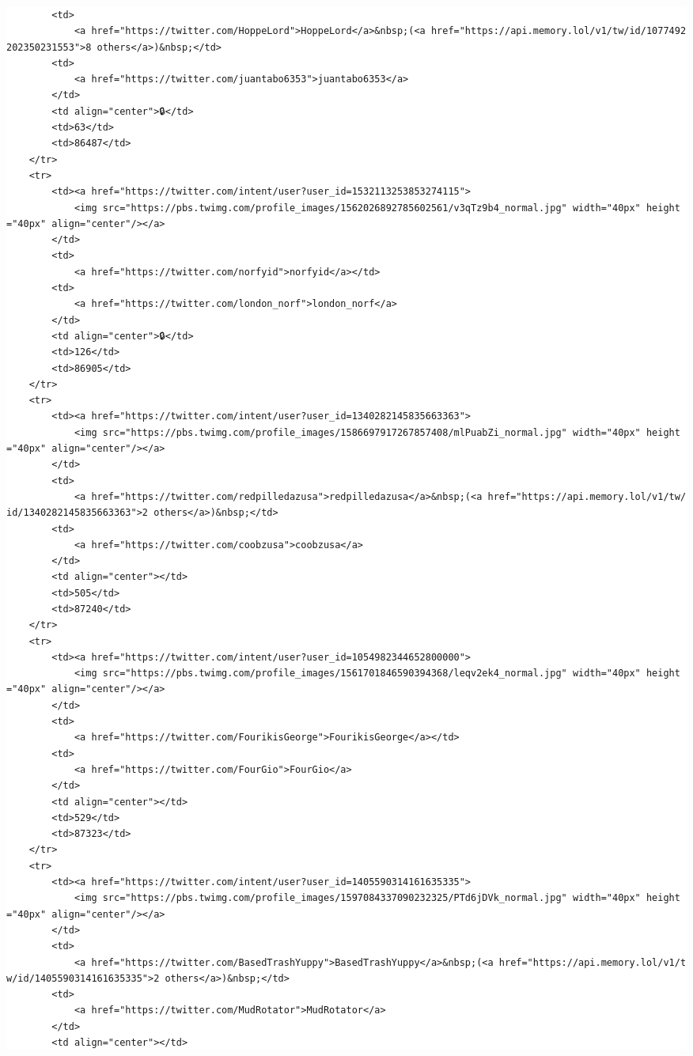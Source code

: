             <td>
                <a href="https://twitter.com/HoppeLord">HoppeLord</a>&nbsp;(<a href="https://api.memory.lol/v1/tw/id/1077492202350231553">8 others</a>)&nbsp;</td>
            <td>
                <a href="https://twitter.com/juantabo6353">juantabo6353</a>
            </td>
            <td align="center">🔒</td>
            <td>63</td>
            <td>86487</td>
        </tr>
        <tr>
            <td><a href="https://twitter.com/intent/user?user_id=1532113253853274115">
                <img src="https://pbs.twimg.com/profile_images/1562026892785602561/v3qTz9b4_normal.jpg" width="40px" height="40px" align="center"/></a>
            </td>
            <td>
                <a href="https://twitter.com/norfyid">norfyid</a></td>
            <td>
                <a href="https://twitter.com/london_norf">london_norf</a>
            </td>
            <td align="center">🔒</td>
            <td>126</td>
            <td>86905</td>
        </tr>
        <tr>
            <td><a href="https://twitter.com/intent/user?user_id=1340282145835663363">
                <img src="https://pbs.twimg.com/profile_images/1586697917267857408/mlPuabZi_normal.jpg" width="40px" height="40px" align="center"/></a>
            </td>
            <td>
                <a href="https://twitter.com/redpilledazusa">redpilledazusa</a>&nbsp;(<a href="https://api.memory.lol/v1/tw/id/1340282145835663363">2 others</a>)&nbsp;</td>
            <td>
                <a href="https://twitter.com/coobzusa">coobzusa</a>
            </td>
            <td align="center"></td>
            <td>505</td>
            <td>87240</td>
        </tr>
        <tr>
            <td><a href="https://twitter.com/intent/user?user_id=1054982344652800000">
                <img src="https://pbs.twimg.com/profile_images/1561701846590394368/leqv2ek4_normal.jpg" width="40px" height="40px" align="center"/></a>
            </td>
            <td>
                <a href="https://twitter.com/FourikisGeorge">FourikisGeorge</a></td>
            <td>
                <a href="https://twitter.com/FourGio">FourGio</a>
            </td>
            <td align="center"></td>
            <td>529</td>
            <td>87323</td>
        </tr>
        <tr>
            <td><a href="https://twitter.com/intent/user?user_id=1405590314161635335">
                <img src="https://pbs.twimg.com/profile_images/1597084337090232325/PTd6jDVk_normal.jpg" width="40px" height="40px" align="center"/></a>
            </td>
            <td>
                <a href="https://twitter.com/BasedTrashYuppy">BasedTrashYuppy</a>&nbsp;(<a href="https://api.memory.lol/v1/tw/id/1405590314161635335">2 others</a>)&nbsp;</td>
            <td>
                <a href="https://twitter.com/MudRotator">MudRotator</a>
            </td>
            <td align="center"></td>
